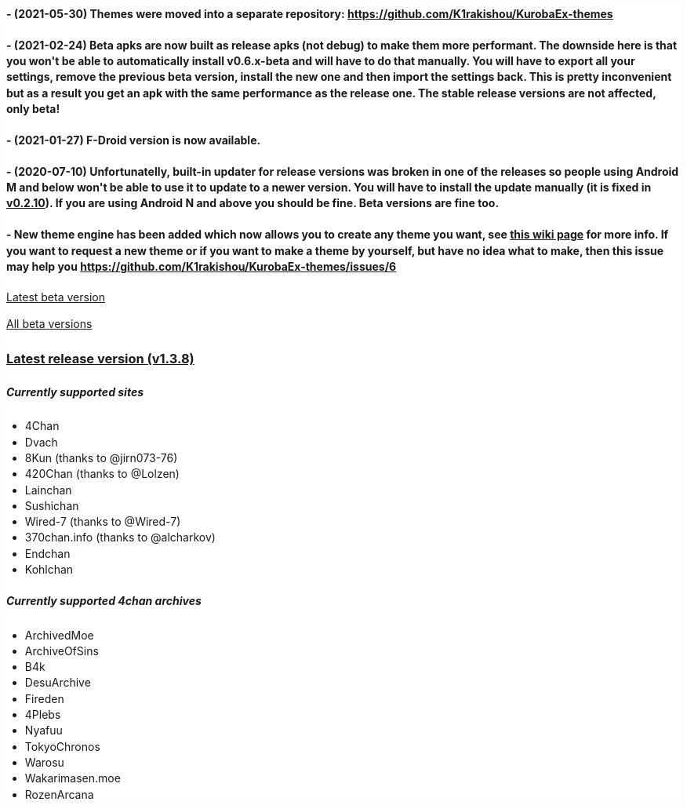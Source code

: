 #### - (2021-05-30) Themes were moved into a separate repository: https://github.com/K1rakishou/KurobaEx-themes

#### - (2021-02-24) Beta apks are now built as release apks (not debug) to make them more performant. The downside here is that you won't be able to automatically install v0.6.x-beta and will have to do that manually. You will have to export all your settings, remove the previous beta version, install the new one and then import the settings back. This is pretty inconvenient but as a result you get an apk with the same performance as the release one. The stable release versions are not affected, only beta!

#### - (2021-01-27) F-Droid version is now available.

#### - (2020-07-10) Unfortunatelly, built-in updater for release versions was broken in one of the releases so people using Android M and below won't be able to use it to update to a newer version. You will have to install  the update manually (it is fixed in [v0.2.10](https://github.com/K1rakishou/Kuroba-Experimental/releases/tag/v0.2.10-release)). If you are using Android N and above you should be fine. Beta versions are fine too.

#### - New theme engine has been added which now allows you to create any theme you want, see [this wiki page](https://github.com/K1rakishou/KurobaEx-themes/wiki/Dynamic-themes) for more info. If you want to request a new theme or if you want to make a theme by yourself, but have no idea what to make, then this issue may help you https://github.com/K1rakishou/KurobaEx-themes/issues/6

[Latest beta version](https://github.com/K1rakishou/Kuroba-Experimental-beta/releases/latest)

[All beta versions](https://github.com/K1rakishou/Kuroba-Experimental-beta/releases)

### [Latest release version (v1.3.8)](https://github.com/K1rakishou/Kuroba-Experimental/releases/tag/v1.3.8-release)

##### Currently supported sites
- 4Chan
- Dvach
- 8Kun (thanks to @jirn073-76)
- 420Chan (thanks to @Lolzen)
- Lainchan
- Sushichan
- Wired-7 (thanks to @Wired-7)
- 370chan.info (thanks to @alcharkov)
- Endchan
- Kohlchan

##### Currently supported 4chan archives
- ArchivedMoe
- ArchiveOfSins
- B4k
- DesuArchive
- Fireden 
- 4Plebs 
- Nyafuu 
- TokyoChronos
- Warosu
- Wakarimasen.moe
- RozenArcana

